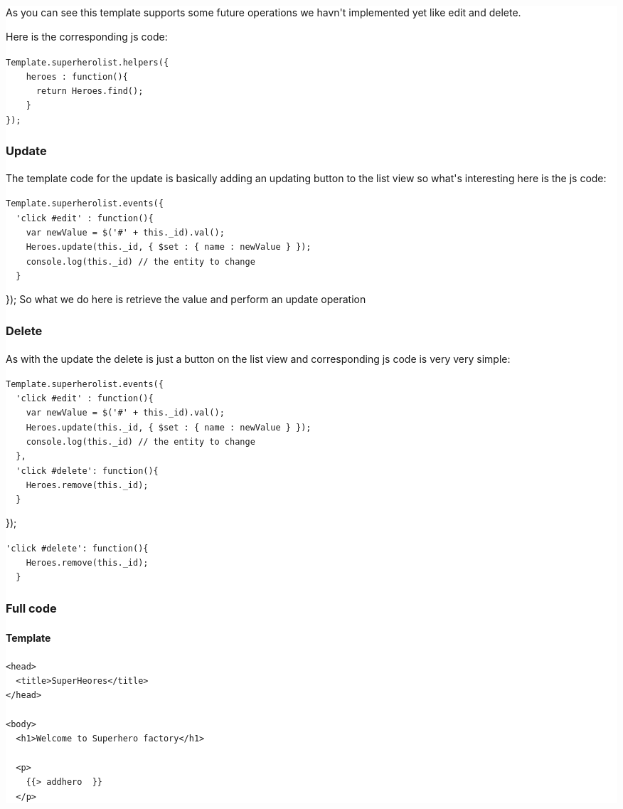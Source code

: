 As you can see this template supports some future operations we havn't implemented yet like edit and delete.

Here is the corresponding js code:

	Template.superherolist.helpers({
	    heroes : function(){
	      return Heroes.find();
	    }
	});

### Update
The template code for the update is basically adding an updating button to the list view so what's interesting here is the js code:

	Template.superherolist.events({
      'click #edit' : function(){
        var newValue = $('#' + this._id).val();
        Heroes.update(this._id, { $set : { name : newValue } });
        console.log(this._id) // the entity to change
      }
  });
So what we do here is retrieve the value and perform an update operation

### Delete
As with the update the delete is just a button on the list view and corresponding js code is very very simple:

	Template.superherolist.events({
      'click #edit' : function(){
        var newValue = $('#' + this._id).val();
        Heroes.update(this._id, { $set : { name : newValue } });
        console.log(this._id) // the entity to change
      },
      'click #delete': function(){
        Heroes.remove(this._id);
      }
  });

	'click #delete': function(){
        Heroes.remove(this._id);
      }
### Full code
#### Template

	<head>
	  <title>SuperHeores</title>
	</head>
	
	<body>
	  <h1>Welcome to Superhero factory</h1>
	
	  <p>
	  	{{> addhero  }}
	  </p>  
	